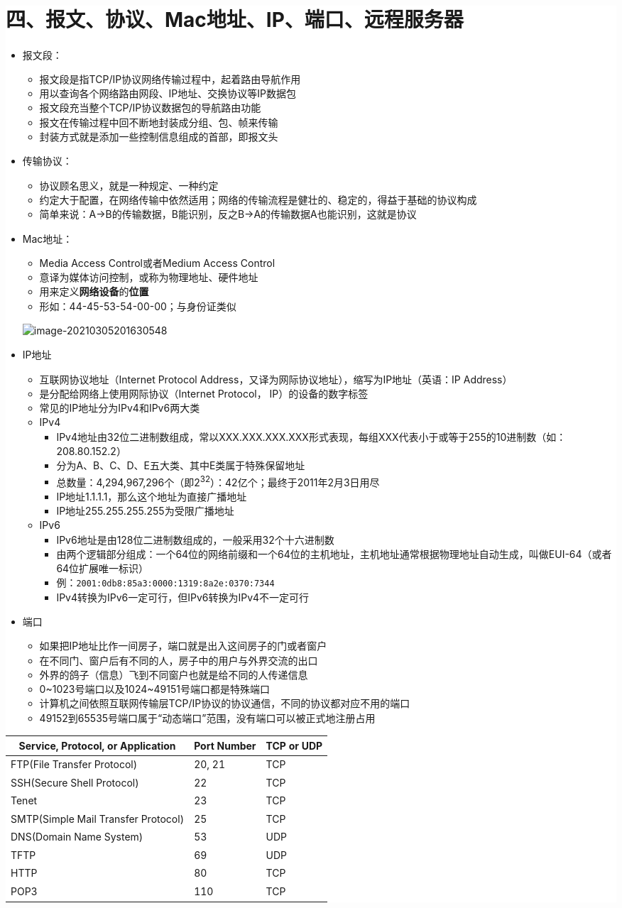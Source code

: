# 四、报文、协议、Mac地址、IP、端口、远程服务器

- 报文段：

  - 报文段是指TCP/IP协议网络传输过程中，起着路由导航作用
  - 用以查询各个网络路由网段、IP地址、交换协议等IP数据包
  - 报文段充当整个TCP/IP协议数据包的导航路由功能
  - 报文在传输过程中回不断地封装成分组、包、帧来传输
  - 封装方式就是添加一些控制信息组成的首部，即报文头

- 传输协议：

  - 协议顾名思义，就是一种规定、一种约定
  - 约定大于配置，在网络传输中依然适用；网络的传输流程是健壮的、稳定的，得益于基础的协议构成
  - 简单来说：A->B的传输数据，B能识别，反之B->A的传输数据A也能识别，这就是协议

- Mac地址：

  - Media Access Control或者Medium Access Control
  - 意译为媒体访问控制，或称为物理地址、硬件地址
  - 用来定义**网络设备**的**位置**
  - 形如：44-45-53-54-00-00；与身份证类似

  ![image-20210305201630548](C:\Users\ASUS\Desktop\Socket\img\3-Mac地址示意图.png)

- IP地址

  - 互联网协议地址（Internet Protocol Address，又译为网际协议地址），缩写为IP地址（英语：IP Address）
  - 是分配给网络上使用网际协议（Internet Protocol， IP）的设备的数字标签
  - 常见的IP地址分为IPv4和IPv6两大类
  - IPv4
    - IPv4地址由32位二进制数组成，常以XXX.XXX.XXX.XXX形式表现，每组XXX代表小于或等于255的10进制数（如：208.80.152.2）
    - 分为A、B、C、D、E五大类、其中E类属于特殊保留地址
    - 总数量：4,294,967,296个（即2<sup>32</sup>）：42亿个；最终于2011年2月3日用尽
    - IP地址1.1.1.1，那么这个地址为直接广播地址
    - IP地址255.255.255.255为受限广播地址
  - IPv6
    - IPv6地址是由128位二进制数组成的，一般采用32个十六进制数
    - 由两个逻辑部分组成：一个64位的网络前缀和一个64位的主机地址，主机地址通常根据物理地址自动生成，叫做EUI-64（或者64位扩展唯一标识）
    - 例：`2001:0db8:85a3:0000:1319:8a2e:0370:7344`
    - IPv4转换为IPv6一定可行，但IPv6转换为IPv4不一定可行

- 端口

  - 如果把IP地址比作一间房子，端口就是出入这间房子的门或者窗户
  - 在不同门、窗户后有不同的人，房子中的用户与外界交流的出口
  - 外界的鸽子（信息）飞到不同窗户也就是给不同的人传递信息
  - 0~1023号端口以及1024~49151号端口都是特殊端口
  - 计算机之间依照互联网传输层TCP/IP协议的协议通信，不同的协议都对应不用的端口
  - 49152到65535号端口属于“动态端口”范围，没有端口可以被正式地注册占用

| Service, Protocol, or Application   | Port Number | TCP or UDP |
| ----------------------------------- | ----------- | ---------- |
| FTP(File Transfer Protocol)         | 20, 21      | TCP        |
| SSH(Secure Shell Protocol)          | 22          | TCP        |
| Tenet                               | 23          | TCP        |
| SMTP(Simple Mail Transfer Protocol) | 25          | TCP        |
| DNS(Domain Name System)             | 53          | UDP        |
| TFTP                                | 69          | UDP        |
| HTTP                                | 80          | TCP        |
| POP3                                | 110         | TCP        |